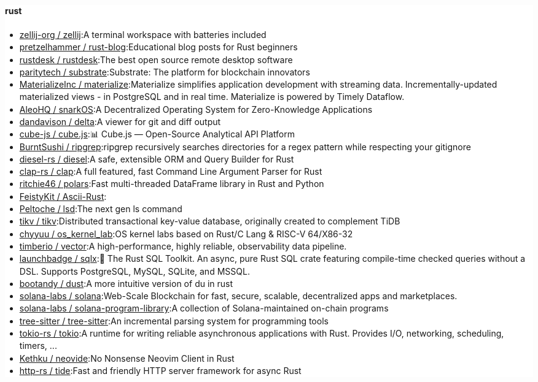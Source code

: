 #### rust
* [zellij-org / zellij](https://github.com/zellij-org/zellij):A terminal workspace with batteries included
* [pretzelhammer / rust-blog](https://github.com/pretzelhammer/rust-blog):Educational blog posts for Rust beginners
* [rustdesk / rustdesk](https://github.com/rustdesk/rustdesk):The best open source remote desktop software
* [paritytech / substrate](https://github.com/paritytech/substrate):Substrate: The platform for blockchain innovators
* [MaterializeInc / materialize](https://github.com/MaterializeInc/materialize):Materialize simplifies application development with streaming data. Incrementally-updated materialized views - in PostgreSQL and in real time. Materialize is powered by Timely Dataflow.
* [AleoHQ / snarkOS](https://github.com/AleoHQ/snarkOS):A Decentralized Operating System for Zero-Knowledge Applications
* [dandavison / delta](https://github.com/dandavison/delta):A viewer for git and diff output
* [cube-js / cube.js](https://github.com/cube-js/cube.js):📊 Cube.js — Open-Source Analytical API Platform
* [BurntSushi / ripgrep](https://github.com/BurntSushi/ripgrep):ripgrep recursively searches directories for a regex pattern while respecting your gitignore
* [diesel-rs / diesel](https://github.com/diesel-rs/diesel):A safe, extensible ORM and Query Builder for Rust
* [clap-rs / clap](https://github.com/clap-rs/clap):A full featured, fast Command Line Argument Parser for Rust
* [ritchie46 / polars](https://github.com/ritchie46/polars):Fast multi-threaded DataFrame library in Rust and Python
* [FeistyKit / Ascii-Rust](https://github.com/FeistyKit/Ascii-Rust):
* [Peltoche / lsd](https://github.com/Peltoche/lsd):The next gen ls command
* [tikv / tikv](https://github.com/tikv/tikv):Distributed transactional key-value database, originally created to complement TiDB
* [chyyuu / os_kernel_lab](https://github.com/chyyuu/os_kernel_lab):OS kernel labs based on Rust/C Lang & RISC-V 64/X86-32
* [timberio / vector](https://github.com/timberio/vector):A high-performance, highly reliable, observability data pipeline.
* [launchbadge / sqlx](https://github.com/launchbadge/sqlx):🧰 The Rust SQL Toolkit. An async, pure Rust SQL crate featuring compile-time checked queries without a DSL. Supports PostgreSQL, MySQL, SQLite, and MSSQL.
* [bootandy / dust](https://github.com/bootandy/dust):A more intuitive version of du in rust
* [solana-labs / solana](https://github.com/solana-labs/solana):Web-Scale Blockchain for fast, secure, scalable, decentralized apps and marketplaces.
* [solana-labs / solana-program-library](https://github.com/solana-labs/solana-program-library):A collection of Solana-maintained on-chain programs
* [tree-sitter / tree-sitter](https://github.com/tree-sitter/tree-sitter):An incremental parsing system for programming tools
* [tokio-rs / tokio](https://github.com/tokio-rs/tokio):A runtime for writing reliable asynchronous applications with Rust. Provides I/O, networking, scheduling, timers, ...
* [Kethku / neovide](https://github.com/Kethku/neovide):No Nonsense Neovim Client in Rust
* [http-rs / tide](https://github.com/http-rs/tide):Fast and friendly HTTP server framework for async Rust
